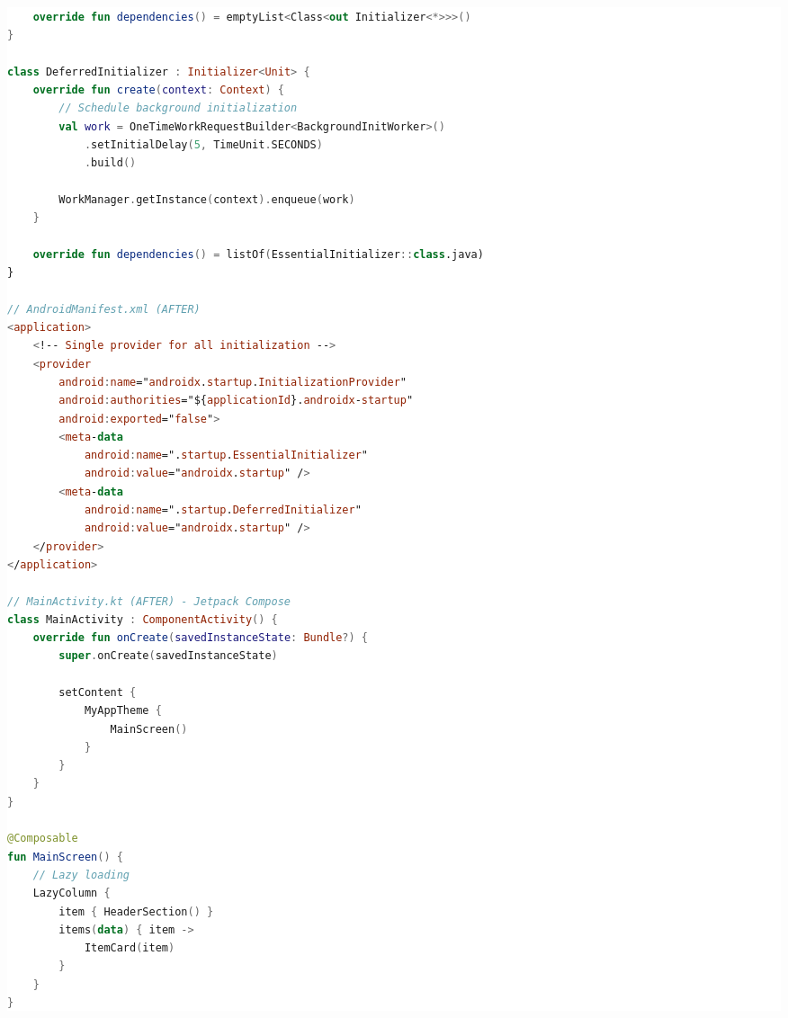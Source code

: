 ```kotlin
    override fun dependencies() = emptyList<Class<out Initializer<*>>>()
}

class DeferredInitializer : Initializer<Unit> {
    override fun create(context: Context) {
        // Schedule background initialization
        val work = OneTimeWorkRequestBuilder<BackgroundInitWorker>()
            .setInitialDelay(5, TimeUnit.SECONDS)
            .build()

        WorkManager.getInstance(context).enqueue(work)
    }

    override fun dependencies() = listOf(EssentialInitializer::class.java)
}

// AndroidManifest.xml (AFTER)
<application>
    <!-- Single provider for all initialization -->
    <provider
        android:name="androidx.startup.InitializationProvider"
        android:authorities="${applicationId}.androidx-startup"
        android:exported="false">
        <meta-data
            android:name=".startup.EssentialInitializer"
            android:value="androidx.startup" />
        <meta-data
            android:name=".startup.DeferredInitializer"
            android:value="androidx.startup" />
    </provider>
</application>

// MainActivity.kt (AFTER) - Jetpack Compose
class MainActivity : ComponentActivity() {
    override fun onCreate(savedInstanceState: Bundle?) {
        super.onCreate(savedInstanceState)

        setContent {
            MyAppTheme {
                MainScreen()
            }
        }
    }
}

@Composable
fun MainScreen() {
    // Lazy loading
    LazyColumn {
        item { HeaderSection() }
        items(data) { item ->
            ItemCard(item)
        }
    }
}
```
